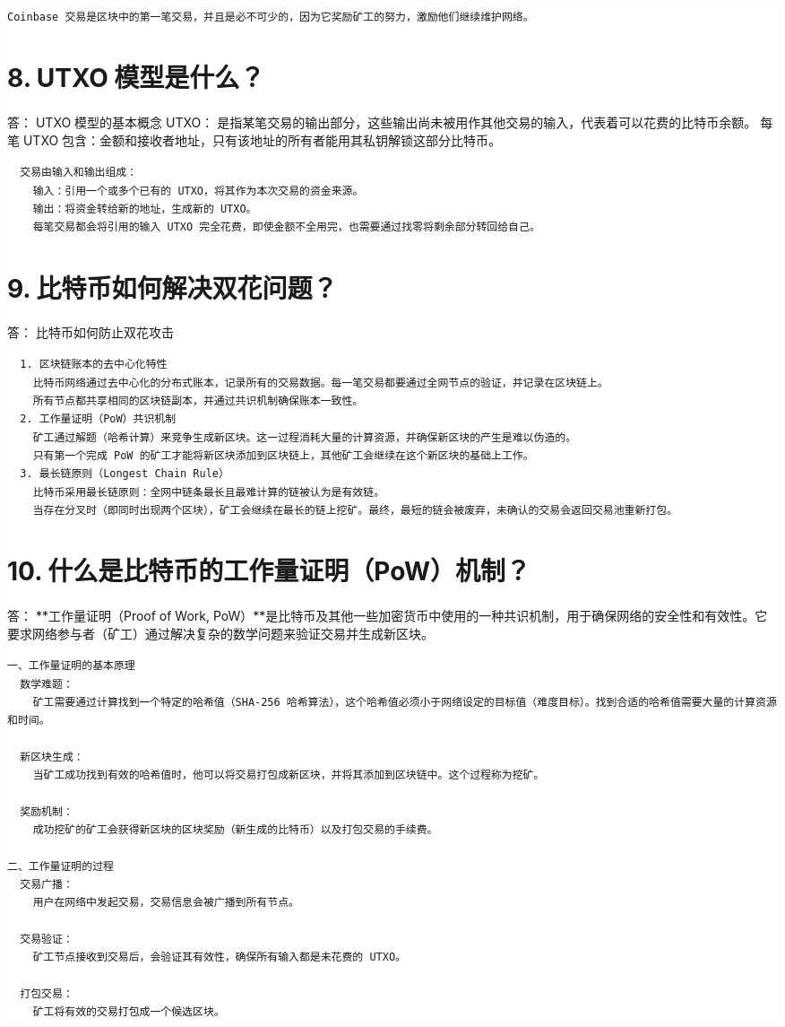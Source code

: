     Coinbase 交易是区块中的第一笔交易，并且是必不可少的，因为它奖励矿工的努力，激励他们继续维护网络。

# 8. UTXO 模型是什么？
答：
    UTXO 模型的基本概念
      UTXO：
        是指某笔交易的输出部分，这些输出尚未被用作其他交易的输入，代表着可以花费的比特币余额。
        每笔 UTXO 包含：金额和接收者地址，只有该地址的所有者能用其私钥解锁这部分比特币。

      交易由输入和输出组成：
        输入：引用一个或多个已有的 UTXO，将其作为本次交易的资金来源。
        输出：将资金转给新的地址，生成新的 UTXO。
        每笔交易都会将引用的输入 UTXO 完全花费，即使金额不全用完，也需要通过找零将剩余部分转回给自己。

# 9. 比特币如何解决双花问题？
答：
    比特币如何防止双花攻击

      1. 区块链账本的去中心化特性
        比特币网络通过去中心化的分布式账本，记录所有的交易数据。每一笔交易都要通过全网节点的验证，并记录在区块链上。
        所有节点都共享相同的区块链副本，并通过共识机制确保账本一致性。
      2. 工作量证明（PoW）共识机制
        矿工通过解题（哈希计算）来竞争生成新区块。这一过程消耗大量的计算资源，并确保新区块的产生是难以伪造的。
        只有第一个完成 PoW 的矿工才能将新区块添加到区块链上，其他矿工会继续在这个新区块的基础上工作。
      3. 最长链原则（Longest Chain Rule）
        比特币采用最长链原则：全网中链条最长且最难计算的链被认为是有效链。
        当存在分叉时（即同时出现两个区块），矿工会继续在最长的链上挖矿。最终，最短的链会被废弃，未确认的交易会返回交易池重新打包。

# 10. 什么是比特币的工作量证明（PoW）机制？
答：
    **工作量证明（Proof of Work, PoW）**是比特币及其他一些加密货币中使用的一种共识机制，用于确保网络的安全性和有效性。它要求网络参与者（矿工）通过解决复杂的数学问题来验证交易并生成新区块。

    一、工作量证明的基本原理
      数学难题：
        矿工需要通过计算找到一个特定的哈希值（SHA-256 哈希算法），这个哈希值必须小于网络设定的目标值（难度目标）。找到合适的哈希值需要大量的计算资源和时间。

      新区块生成：
        当矿工成功找到有效的哈希值时，他可以将交易打包成新区块，并将其添加到区块链中。这个过程称为挖矿。

      奖励机制：
        成功挖矿的矿工会获得新区块的区块奖励（新生成的比特币）以及打包交易的手续费。

    二、工作量证明的过程
      交易广播：
        用户在网络中发起交易，交易信息会被广播到所有节点。

      交易验证：
        矿工节点接收到交易后，会验证其有效性，确保所有输入都是未花费的 UTXO。

      打包交易：
        矿工将有效的交易打包成一个候选区块。
